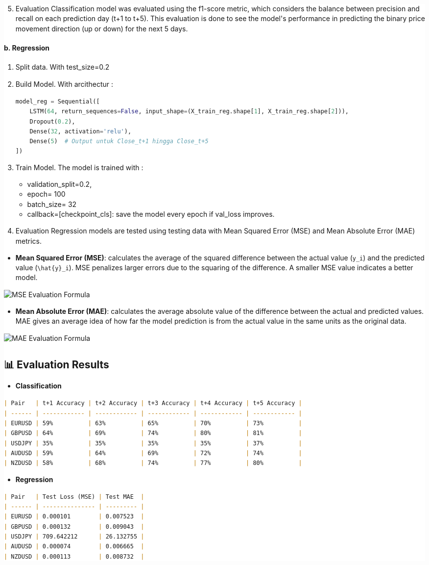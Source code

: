   5. Evaluation
 Classification model was evaluated using the f1-score metric, which considers the balance between precision and recall on each prediction day (t+1 to t+5). This evaluation is done to see the model's performance in predicting the binary price movement direction (up or down) for the next 5 days.

  #### b. Regression
  1. Split data. With test_size=0.2
  2. Build Model. With arcithectur :

      ```python
      model_reg = Sequential([
          LSTM(64, return_sequences=False, input_shape=(X_train_reg.shape[1], X_train_reg.shape[2])),
          Dropout(0.2),
          Dense(32, activation='relu'),
          Dense(5)  # Output untuk Close_t+1 hingga Close_t+5
      ])
      ```

  3. Train Model. The model is trained with :
      - validation_split=0.2,
      - epoch= 100
      - batch_size= 32
      - callback=[checkpoint_cls]: save the model every epoch if val_loss improves.
  
  4. Evaluation
 Regression models are tested using testing data with Mean Squared Error (MSE) and Mean Absolute Error (MAE) metrics.
  - **Mean Squared Error (MSE)**: calculates the average of the squared difference between the actual value (`y_i`) and the predicted value (`\hat{y}_i`). MSE penalizes larger errors due to the squaring of the difference. A smaller MSE value indicates a better model.

  ![MSE Evaluation Formula](https://i.ibb.co/VWh7cVJH/Screenshot-from-2025-06-09-13-09-41.png)

  - **Mean Absolute Error (MAE)**: calculates the average absolute value of the difference between the actual and predicted values. MAE gives an average idea of how far the model prediction is from the actual value in the same units as the original data.

  ![MAE Evaluation Formula](https://i.ibb.co/bkdbcdR/Screenshot-from-2025-06-09-13-11-23.png) 
  


## 📊 Evaluation Results
- **Classification**
```markdown
| Pair   | t+1 Accuracy | t+2 Accuracy | t+3 Accuracy | t+4 Accuracy | t+5 Accuracy |
| ------ | ------------ | ------------ | ------------ | ------------ | ------------ |
| EURUSD | 59%          | 63%          | 65%          | 70%          | 73%          |
| GBPUSD | 64%          | 69%          | 74%          | 80%          | 81%          |
| USDJPY | 35%          | 35%          | 35%          | 35%          | 37%          |
| AUDUSD | 59%          | 64%          | 69%          | 72%          | 74%          |
| NZDUSD | 58%          | 68%          | 74%          | 77%          | 80%          |
```

- **Regression**
```markdown
| Pair   | Test Loss (MSE) | Test MAE  |
| ------ | --------------- | --------- |
| EURUSD | 0.000101        | 0.007523  |
| GBPUSD | 0.000132        | 0.009043  |
| USDJPY | 709.642212      | 26.132755 |
| AUDUSD | 0.000074        | 0.006665  |
| NZDUSD | 0.000113        | 0.008732  |
```
